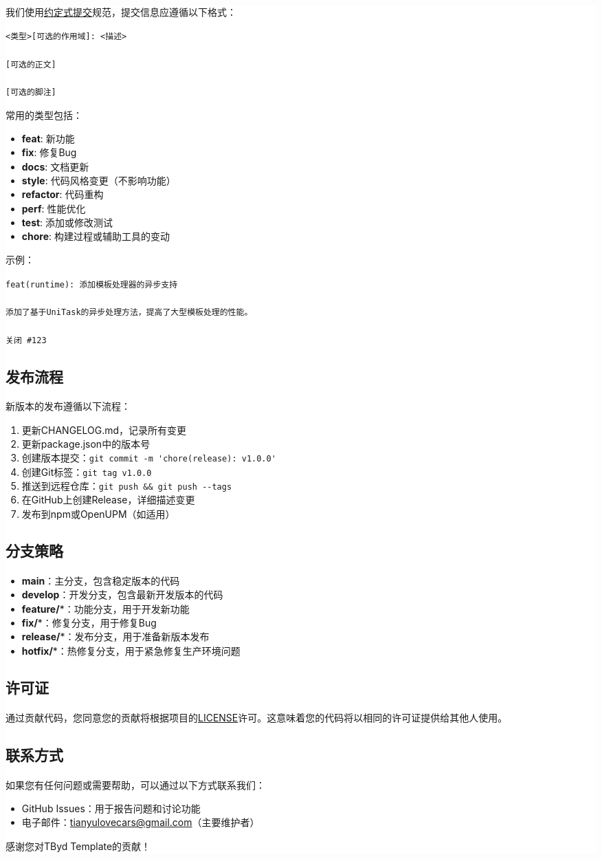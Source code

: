 我们使用[约定式提交](https://www.conventionalcommits.org/zh-hans/v1.0.0/)规范，提交信息应遵循以下格式：

```
<类型>[可选的作用域]: <描述>

[可选的正文]

[可选的脚注]
```

常用的类型包括：
- **feat**: 新功能
- **fix**: 修复Bug
- **docs**: 文档更新
- **style**: 代码风格变更（不影响功能）
- **refactor**: 代码重构
- **perf**: 性能优化
- **test**: 添加或修改测试
- **chore**: 构建过程或辅助工具的变动

示例：
```
feat(runtime): 添加模板处理器的异步支持

添加了基于UniTask的异步处理方法，提高了大型模板处理的性能。

关闭 #123
```

## 发布流程

新版本的发布遵循以下流程：

1. 更新CHANGELOG.md，记录所有变更
2. 更新package.json中的版本号
3. 创建版本提交：`git commit -m 'chore(release): v1.0.0'`
4. 创建Git标签：`git tag v1.0.0`
5. 推送到远程仓库：`git push && git push --tags`
6. 在GitHub上创建Release，详细描述变更
7. 发布到npm或OpenUPM（如适用）

## 分支策略

- **main**：主分支，包含稳定版本的代码
- **develop**：开发分支，包含最新开发版本的代码
- **feature/***：功能分支，用于开发新功能
- **fix/***：修复分支，用于修复Bug
- **release/***：发布分支，用于准备新版本发布
- **hotfix/***：热修复分支，用于紧急修复生产环境问题

## 许可证

通过贡献代码，您同意您的贡献将根据项目的[LICENSE](LICENSE.md)许可。这意味着您的代码将以相同的许可证提供给其他人使用。

## 联系方式

如果您有任何问题或需要帮助，可以通过以下方式联系我们：

- GitHub Issues：用于报告问题和讨论功能
- 电子邮件：tianyulovecars@gmail.com（主要维护者）

感谢您对TByd Template的贡献！ 
